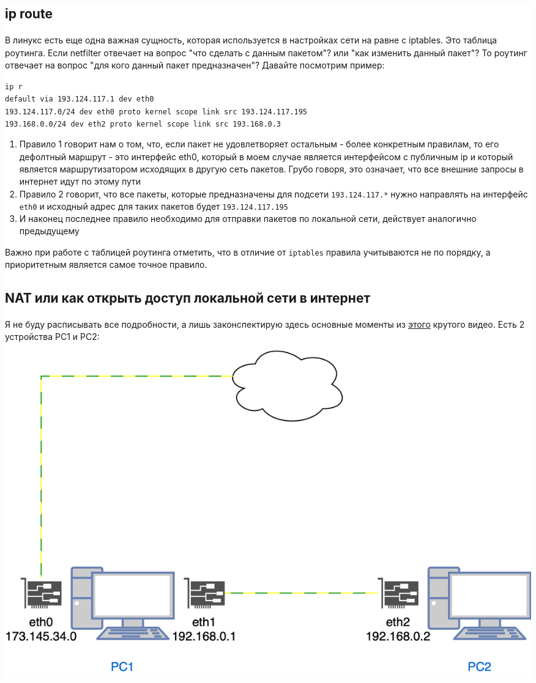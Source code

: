 ## ip route
В линукс есть еще одна важная сущность, которая используется в настройках сети на равне с iptables. Это таблица роутинга.
Если netfilter отвечает на вопрос "что сделать с данным пакетом"? или "как изменить данный пакет"? То роутинг отвечает на вопрос
"для кого данный пакет предназначен"? Давайте посмотрим пример:
```bash
ip r
default via 193.124.117.1 dev eth0 
193.124.117.0/24 dev eth0 proto kernel scope link src 193.124.117.195 
193.168.0.0/24 dev eth2 proto kernel scope link src 193.168.0.3 
```

1. Правило 1 говорит нам о том, что, если пакет не удовлетворяет остальным - более конкретным правилам, то его дефолтный
маршрут - это интерфейс eth0, который в моем случае является интерфейсом с публичным ip и который является маршрутизатором
исходящих в другую сеть пакетов. Грубо говоря, это означает, что все внешние запросы в интернет идут по этому пути
2. Правило 2 говорит, что все пакеты, которые предназначены для подсети `193.124.117.*` нужно направлять на интерфейс `eth0`
и исходный адрес для таких пакетов будет `193.124.117.195`
3. И наконец последнее правило необходимо для отправки пакетов по локальной сети, действует аналогично предыдущему

Важно при работе с таблицей роутинга отметить, что в отличие от `iptables` правила учитываются не по порядку, а приоритетным
является самое точное правило.

## NAT или как открыть доступ локальной сети в интернет
Я не буду расписывать все подробности, а лишь законспектирую здесь основные моменты из [этого](https://www.youtube.com/watch?v=u_a3ouarrVU&t=1297s) крутого видео.
Есть 2 устройства PC1 и PC2:
![alt text](../../images/posts/network/NAT.png)
